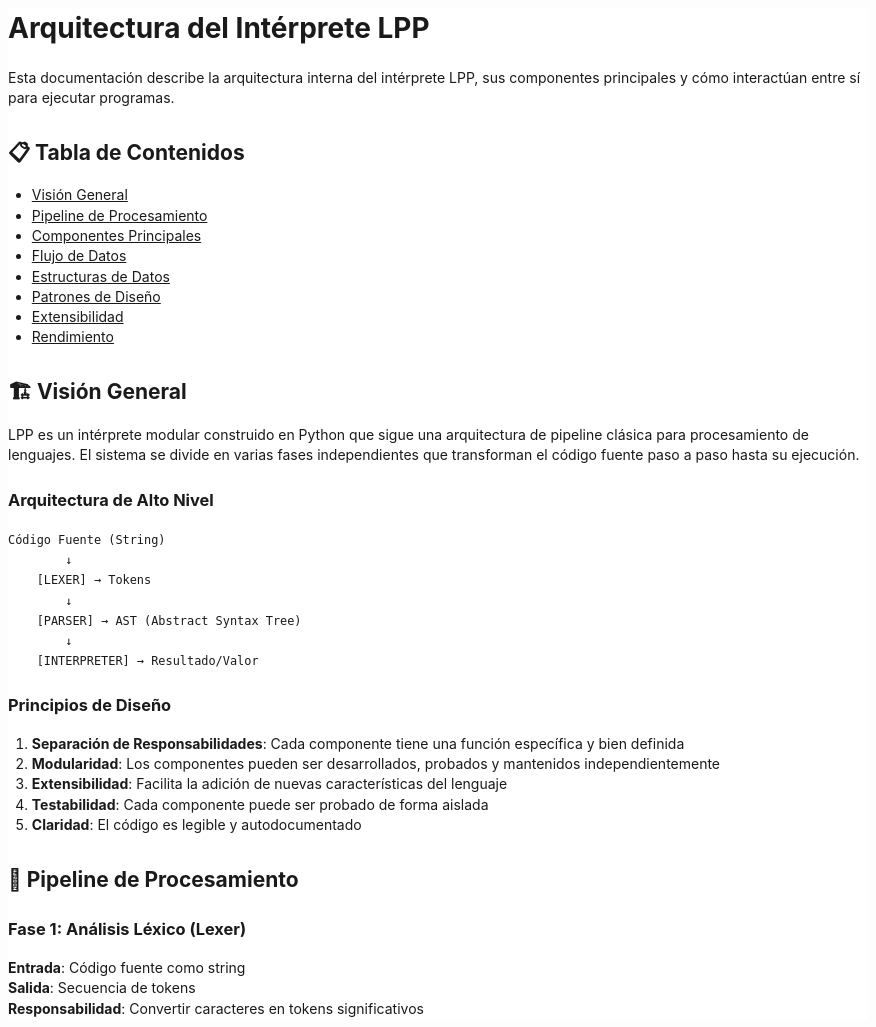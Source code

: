 # Arquitectura del Intérprete LPP

Esta documentación describe la arquitectura interna del intérprete LPP, sus componentes principales y cómo interactúan entre sí para ejecutar programas.

## 📋 Tabla de Contenidos

- [Visión General](#visión-general)
- [Pipeline de Procesamiento](#pipeline-de-procesamiento)
- [Componentes Principales](#componentes-principales)
- [Flujo de Datos](#flujo-de-datos)
- [Estructuras de Datos](#estructuras-de-datos)
- [Patrones de Diseño](#patrones-de-diseño)
- [Extensibilidad](#extensibilidad)
- [Rendimiento](#rendimiento)

## 🏗️ Visión General

LPP es un intérprete modular construido en Python que sigue una arquitectura de pipeline clásica para procesamiento de lenguajes. El sistema se divide en varias fases independientes que transforman el código fuente paso a paso hasta su ejecución.

### Arquitectura de Alto Nivel

```
Código Fuente (String)
        ↓
    [LEXER] → Tokens
        ↓
    [PARSER] → AST (Abstract Syntax Tree)
        ↓
    [INTERPRETER] → Resultado/Valor
```

### Principios de Diseño

1. **Separación de Responsabilidades**: Cada componente tiene una función específica y bien definida
2. **Modularidad**: Los componentes pueden ser desarrollados, probados y mantenidos independientemente
3. **Extensibilidad**: Facilita la adición de nuevas características del lenguaje
4. **Testabilidad**: Cada componente puede ser probado de forma aislada
5. **Claridad**: El código es legible y autodocumentado

## 🔄 Pipeline de Procesamiento

### Fase 1: Análisis Léxico (Lexer)
**Entrada**: Código fuente como string  
**Salida**: Secuencia de tokens  
**Responsabilidad**: Convertir caracteres en tokens significativos
